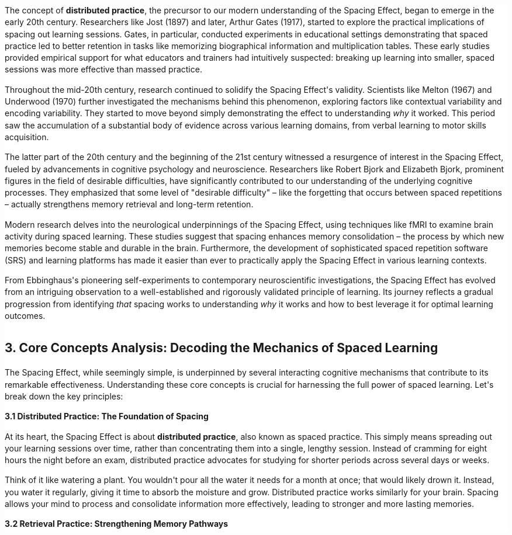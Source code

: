 The concept of **distributed practice**, the precursor to our modern understanding of the Spacing Effect, began to emerge in the early 20th century.  Researchers like Jost (1897) and later, Arthur Gates (1917), started to explore the practical implications of spacing out learning sessions. Gates, in particular, conducted experiments in educational settings demonstrating that spaced practice led to better retention in tasks like memorizing biographical information and multiplication tables.  These early studies provided empirical support for what educators and trainers had intuitively suspected: breaking up learning into smaller, spaced sessions was more effective than massed practice.

Throughout the mid-20th century, research continued to solidify the Spacing Effect's validity.  Scientists like Melton (1967) and Underwood (1970) further investigated the mechanisms behind this phenomenon, exploring factors like contextual variability and encoding variability.  They started to move beyond simply demonstrating the effect to understanding *why* it worked.  This period saw the accumulation of a substantial body of evidence across various learning domains, from verbal learning to motor skills acquisition.

The latter part of the 20th century and the beginning of the 21st century witnessed a resurgence of interest in the Spacing Effect, fueled by advancements in cognitive psychology and neuroscience.  Researchers like Robert Bjork and Elizabeth Bjork, prominent figures in the field of desirable difficulties, have significantly contributed to our understanding of the underlying cognitive processes.  They emphasized that some level of "desirable difficulty" – like the forgetting that occurs between spaced repetitions – actually strengthens memory retrieval and long-term retention.

Modern research delves into the neurological underpinnings of the Spacing Effect, using techniques like fMRI to examine brain activity during spaced learning.  These studies suggest that spacing enhances memory consolidation – the process by which new memories become stable and durable in the brain.  Furthermore, the development of sophisticated spaced repetition software (SRS) and learning platforms has made it easier than ever to practically apply the Spacing Effect in various learning contexts.

From Ebbinghaus's pioneering self-experiments to contemporary neuroscientific investigations, the Spacing Effect has evolved from an intriguing observation to a well-established and rigorously validated principle of learning.  Its journey reflects a gradual progression from identifying *that* spacing works to understanding *why* it works and how to best leverage it for optimal learning outcomes.

## 3. Core Concepts Analysis: Decoding the Mechanics of Spaced Learning

The Spacing Effect, while seemingly simple, is underpinned by several interacting cognitive mechanisms that contribute to its remarkable effectiveness.  Understanding these core concepts is crucial for harnessing the full power of spaced learning. Let's break down the key principles:

**3.1 Distributed Practice: The Foundation of Spacing**

At its heart, the Spacing Effect is about **distributed practice**, also known as spaced practice. This simply means spreading out your learning sessions over time, rather than concentrating them into a single, lengthy session.  Instead of cramming for eight hours the night before an exam, distributed practice advocates for studying for shorter periods across several days or weeks.

Think of it like watering a plant.  You wouldn't pour all the water it needs for a month at once; that would likely drown it.  Instead, you water it regularly, giving it time to absorb the moisture and grow.  Distributed practice works similarly for your brain.  Spacing allows your mind to process and consolidate information more effectively, leading to stronger and more lasting memories.

**3.2 Retrieval Practice: Strengthening Memory Pathways**
